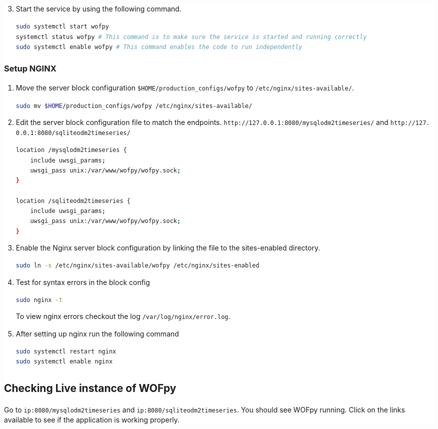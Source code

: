 3. Start the service by using the following command.
	```bash
	sudo systemctl start wofpy
	systemctl status wofpy # This command is to make sure the service is started and running correctly
	sudo systemctl enable wofpy # This command enables the code to run independently
	```


### Setup NGINX

1. Move the server block configuration `$HOME/production_configs/wofpy` to `/etc/nginx/sites-available/`.
    ```bash
    sudo mv $HOME/production_configs/wofpy /etc/nginx/sites-available/
    ```

2. Edit the server block configuration file to match the endpoints. `http://127.0.0.1:8080/mysqlodm2timeseries/` and `http://127.0.0.1:8080/sqliteodm2timeseries/`

	``` bash
	location /mysqlodm2timeseries {
        include uwsgi_params;
        uwsgi_pass unix:/var/www/wofpy/wofpy.sock;
    }
    
    location /sqliteodm2timeseries {
        include uwsgi_params;
        uwsgi_pass unix:/var/www/wofpy/wofpy.sock;
    }
	```

3. Enable the Nginx server block configuration by linking the file to the sites-enabled directory.

	```bash
	sudo ln -s /etc/nginx/sites-available/wofpy /etc/nginx/sites-enabled
	```

4. Test for syntax errors in the block config 

	```bash
	sudo nginx -t
	```

    To view nginx errors checkout the log `/var/log/nginx/error.log`.

5. After setting up nginx run the following command
    
    ```bash
    sudo systemctl restart nginx
    sudo systemctl enable nginx
    ```


## Checking Live instance of WOFpy

Go to `ip:8080/mysqlodm2timeseries` and `ip:8080/sqliteodm2timeseries`. You should see WOFpy running. Click on the links available to see if the application is working properly.
